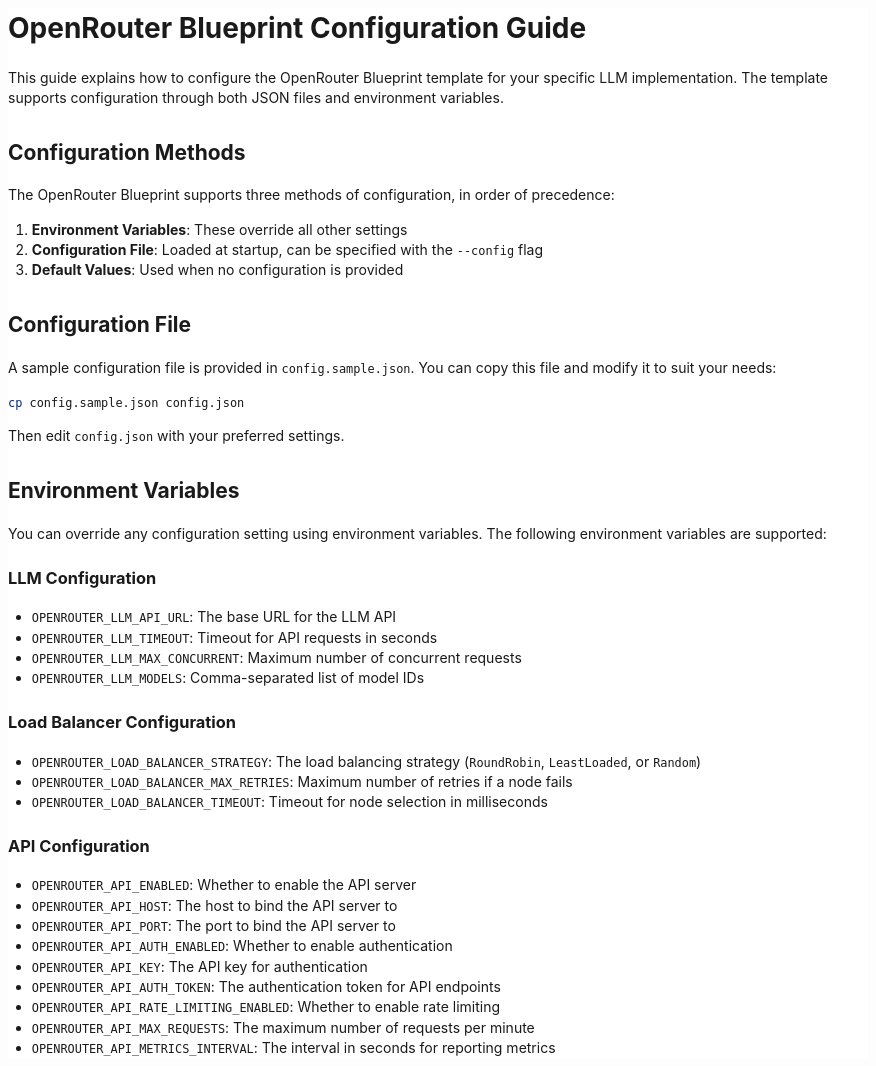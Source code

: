 # OpenRouter Blueprint Configuration Guide

This guide explains how to configure the OpenRouter Blueprint template for your specific LLM implementation. The template supports configuration through both JSON files and environment variables.

## Configuration Methods

The OpenRouter Blueprint supports three methods of configuration, in order of precedence:

1. **Environment Variables**: These override all other settings
2. **Configuration File**: Loaded at startup, can be specified with the `--config` flag
3. **Default Values**: Used when no configuration is provided

## Configuration File

A sample configuration file is provided in `config.sample.json`. You can copy this file and modify it to suit your needs:

```bash
cp config.sample.json config.json
```

Then edit `config.json` with your preferred settings.

## Environment Variables

You can override any configuration setting using environment variables. The following environment variables are supported:

### LLM Configuration

- `OPENROUTER_LLM_API_URL`: The base URL for the LLM API
- `OPENROUTER_LLM_TIMEOUT`: Timeout for API requests in seconds
- `OPENROUTER_LLM_MAX_CONCURRENT`: Maximum number of concurrent requests
- `OPENROUTER_LLM_MODELS`: Comma-separated list of model IDs

### Load Balancer Configuration

- `OPENROUTER_LOAD_BALANCER_STRATEGY`: The load balancing strategy (`RoundRobin`, `LeastLoaded`, or `Random`)
- `OPENROUTER_LOAD_BALANCER_MAX_RETRIES`: Maximum number of retries if a node fails
- `OPENROUTER_LOAD_BALANCER_TIMEOUT`: Timeout for node selection in milliseconds

### API Configuration

- `OPENROUTER_API_ENABLED`: Whether to enable the API server
- `OPENROUTER_API_HOST`: The host to bind the API server to
- `OPENROUTER_API_PORT`: The port to bind the API server to
- `OPENROUTER_API_AUTH_ENABLED`: Whether to enable authentication
- `OPENROUTER_API_KEY`: The API key for authentication
- `OPENROUTER_API_AUTH_TOKEN`: The authentication token for API endpoints
- `OPENROUTER_API_RATE_LIMITING_ENABLED`: Whether to enable rate limiting
- `OPENROUTER_API_MAX_REQUESTS`: The maximum number of requests per minute
- `OPENROUTER_API_METRICS_INTERVAL`: The interval in seconds for reporting metrics

